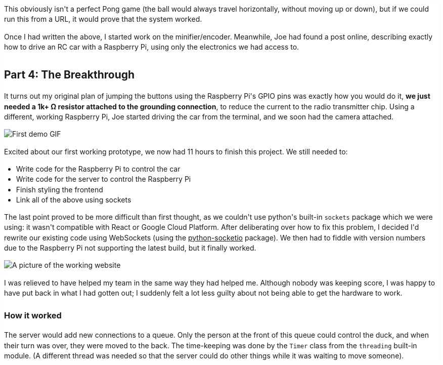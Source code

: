 This obviously isn't a perfect Pong game (the ball would always travel horizontally, without moving up or down),
but if we could run this from a URL, it would prove that the system worked. 

Once I had written the above, I started work on the minifier/encoder. Meanwhile, Joe had found a post online, describing
exactly how to drive an RC car with a Raspberry Pi, using only the electronics we had access to.

## Part 4: The Breakthrough

It turns out my original plan of jumping the buttons using the Raspberry Pi's GPIO pins was exactly how you would do it,
**we just needed a 1k+ Ω resistor attached to the grounding connection**, to reduce the current to the radio transmitter chip.
Using a different, working Raspberry Pi, Joe started driving the car from the terminal, and we soon had the camera attached. 

![First demo GIF](/images/duck_driver/first_demo.gif)

Excited about our first working prototype, we now had 11 hours to finish this project. We still needed to:

- Write code for the Raspberry Pi to control the car
- Write code for the server to control the Raspberry Pi
- Finish styling the frontend
- Link all of the above using sockets

The last point proved to be more difficult than first thought, as we couldn't use python's built-in `sockets` package 
which we were using: it wasn't compatible with React or Google Cloud Platform. After deliberating over how to fix
this problem, I decided I'd rewrite our existing code using WebSockets 
(using the [python-socketio](https://python-socketio.readthedocs.io/en/latest/) package). We then had to fiddle with
version numbers due to the Raspberry Pi not supporting the latest build, but it finally worked. 

![A picture of the working website](/images/duck_driver/website.png)

I was relieved to have
helped my team in the same way they had helped me. Although nobody was keeping score, I was happy to have put back in what
I had gotten out; I suddenly felt a lot less guilty about not being able to get the hardware to work.

### How it worked

The server would add new connections to a queue. 
Only the person at the front of this queue could control the duck, and when their turn was over, they were moved to the 
back. The time-keeping was done by the `Timer` class from the `threading` built-in module. (A different
thread was needed so that the server could do other things while it was waiting to move someone).

